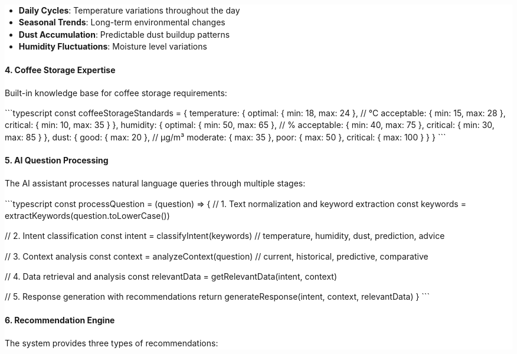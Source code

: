 - **Daily Cycles**: Temperature variations throughout the day
- **Seasonal Trends**: Long-term environmental changes
- **Dust Accumulation**: Predictable dust buildup patterns
- **Humidity Fluctuations**: Moisture level variations

#### 4. Coffee Storage Expertise
Built-in knowledge base for coffee storage requirements:

\`\`\`typescript
const coffeeStorageStandards = {
  temperature: {
    optimal: { min: 18, max: 24 }, // °C
    acceptable: { min: 15, max: 28 },
    critical: { min: 10, max: 35 }
  },
  humidity: {
    optimal: { min: 50, max: 65 }, // %
    acceptable: { min: 40, max: 75 },
    critical: { min: 30, max: 85 }
  },
  dust: {
    good: { max: 20 },      // µg/m³
    moderate: { max: 35 },
    poor: { max: 50 },
    critical: { max: 100 }
  }
}
\`\`\`

#### 5. AI Question Processing
The AI assistant processes natural language queries through multiple stages:

\`\`\`typescript
const processQuestion = (question) => {
  // 1. Text normalization and keyword extraction
  const keywords = extractKeywords(question.toLowerCase())
  
  // 2. Intent classification
  const intent = classifyIntent(keywords) // temperature, humidity, dust, prediction, advice
  
  // 3. Context analysis
  const context = analyzeContext(question) // current, historical, predictive, comparative
  
  // 4. Data retrieval and analysis
  const relevantData = getRelevantData(intent, context)
  
  // 5. Response generation with recommendations
  return generateResponse(intent, context, relevantData)
}
\`\`\`

#### 6. Recommendation Engine
The system provides three types of recommendations:
